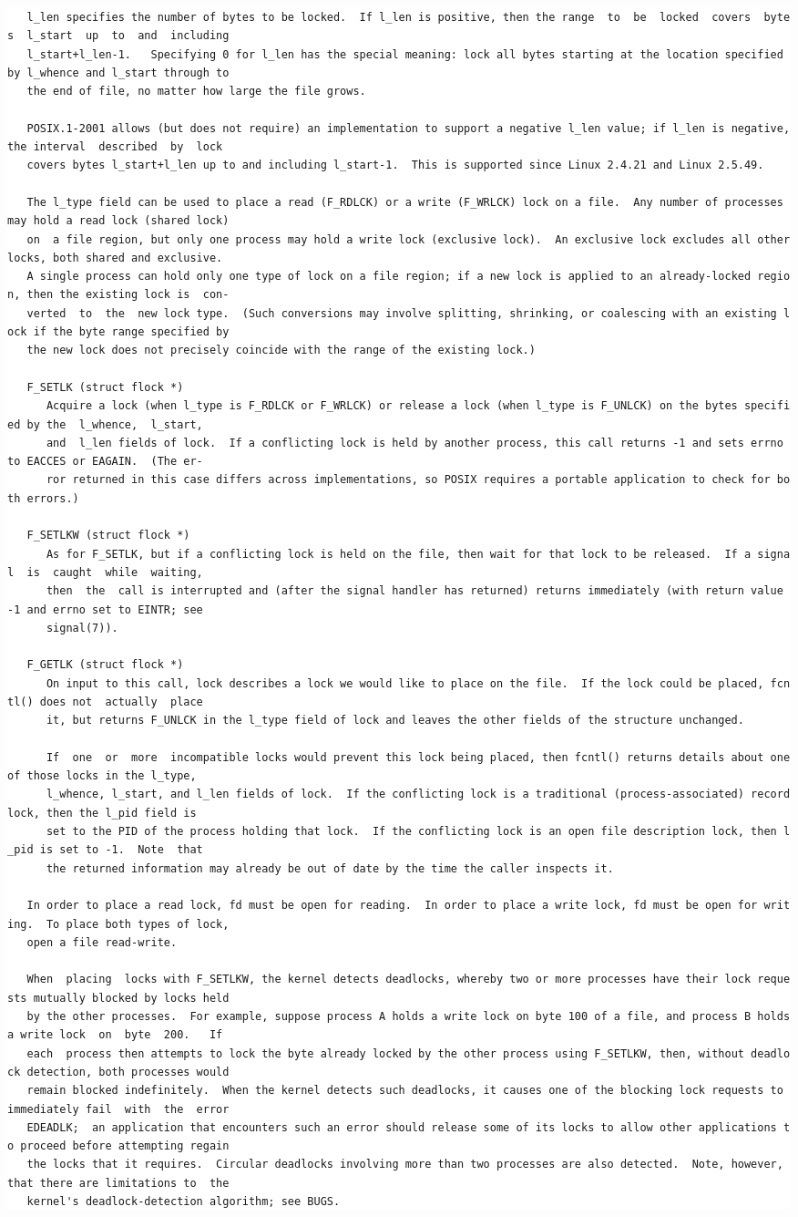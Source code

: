        l_len specifies the number of bytes to be locked.  If l_len is positive, then the range	to  be	locked	covers	bytes  l_start	up  to	and  including
       l_start+l_len-1.	  Specifying 0 for l_len has the special meaning: lock all bytes starting at the location specified by l_whence and l_start through to
       the end of file, no matter how large the file grows.

       POSIX.1-2001 allows (but does not require) an implementation to support a negative l_len value; if l_len is negative, the interval  described  by  lock
       covers bytes l_start+l_len up to and including l_start-1.  This is supported since Linux 2.4.21 and Linux 2.5.49.

       The l_type field can be used to place a read (F_RDLCK) or a write (F_WRLCK) lock on a file.  Any number of processes may hold a read lock (shared lock)
       on  a file region, but only one process may hold a write lock (exclusive lock).	An exclusive lock excludes all other locks, both shared and exclusive.
       A single process can hold only one type of lock on a file region; if a new lock is applied to an already-locked region, then the existing lock is  con‐
       verted  to  the	new lock type.	(Such conversions may involve splitting, shrinking, or coalescing with an existing lock if the byte range specified by
       the new lock does not precisely coincide with the range of the existing lock.)

       F_SETLK (struct flock *)
	      Acquire a lock (when l_type is F_RDLCK or F_WRLCK) or release a lock (when l_type is F_UNLCK) on the bytes specified by the  l_whence,  l_start,
	      and  l_len fields of lock.  If a conflicting lock is held by another process, this call returns -1 and sets errno to EACCES or EAGAIN.  (The er‐
	      ror returned in this case differs across implementations, so POSIX requires a portable application to check for both errors.)

       F_SETLKW (struct flock *)
	      As for F_SETLK, but if a conflicting lock is held on the file, then wait for that lock to be released.  If a signal  is  caught  while  waiting,
	      then  the	 call is interrupted and (after the signal handler has returned) returns immediately (with return value -1 and errno set to EINTR; see
	      signal(7)).

       F_GETLK (struct flock *)
	      On input to this call, lock describes a lock we would like to place on the file.	If the lock could be placed, fcntl() does not  actually	 place
	      it, but returns F_UNLCK in the l_type field of lock and leaves the other fields of the structure unchanged.

	      If  one  or  more	 incompatible locks would prevent this lock being placed, then fcntl() returns details about one of those locks in the l_type,
	      l_whence, l_start, and l_len fields of lock.  If the conflicting lock is a traditional (process-associated) record lock, then the l_pid field is
	      set to the PID of the process holding that lock.	If the conflicting lock is an open file description lock, then l_pid is set to -1.  Note  that
	      the returned information may already be out of date by the time the caller inspects it.

       In order to place a read lock, fd must be open for reading.  In order to place a write lock, fd must be open for writing.  To place both types of lock,
       open a file read-write.

       When  placing  locks with F_SETLKW, the kernel detects deadlocks, whereby two or more processes have their lock requests mutually blocked by locks held
       by the other processes.	For example, suppose process A holds a write lock on byte 100 of a file, and process B holds a write lock  on  byte  200.   If
       each  process then attempts to lock the byte already locked by the other process using F_SETLKW, then, without deadlock detection, both processes would
       remain blocked indefinitely.  When the kernel detects such deadlocks, it causes one of the blocking lock requests to immediately fail  with  the	 error
       EDEADLK;	 an application that encounters such an error should release some of its locks to allow other applications to proceed before attempting regain
       the locks that it requires.  Circular deadlocks involving more than two processes are also detected.  Note, however, that there are limitations to  the
       kernel's deadlock-detection algorithm; see BUGS.
